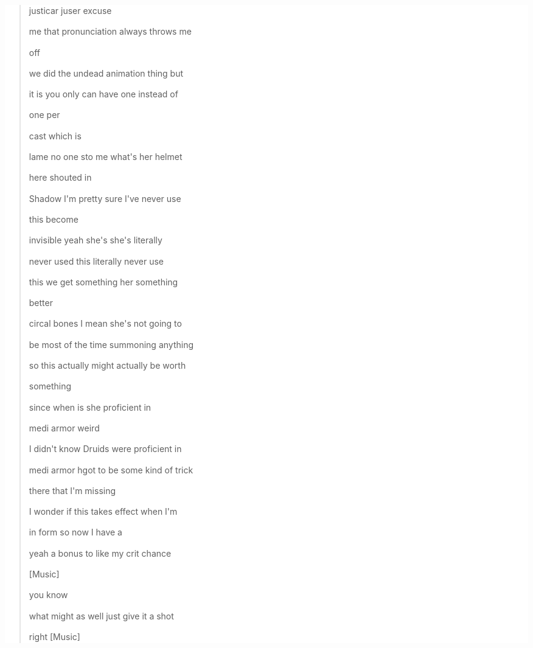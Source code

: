 > justicar juser excuse
>
> me that pronunciation always throws me
>
> off
>
> we did the undead animation thing but
>
> it is you only can have one instead of
>
> one per
>
> cast which is
>
> lame no one sto me what&#39;s her helmet
>
> here shouted in
>
> Shadow I&#39;m pretty sure I&#39;ve never use
>
> this become
>
> invisible yeah she&#39;s she&#39;s literally
>
> never used this literally never use
>
> this we get something her something
>
> better
>
> circal bones I mean she&#39;s not going to
>
> be most of the time summoning anything
>
> so this actually might actually be worth
>
> something
>
> since when is she proficient in
>
> medi
armor weird
>
> I didn&#39;t know Druids were proficient in
>
> medi
armor hgot to be some kind of trick
>
> there that I&#39;m missing
>
> I wonder if this takes effect when I&#39;m
>
> in form so now I have a
>
> yeah a bonus to like my crit chance
>
> [Music]
>
> you know
>
> what might as well just give it a shot
>
> right 
[Music]